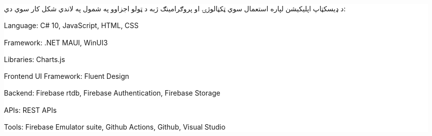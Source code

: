 د ډيسکټاپ اپليکيشن لپاره استعمال سوي ټکڼالوژۍ او پروګرامينګ ژبه د ټولو اجزاوو په شمول په لاندي شکل کار سوي دي: 

Language: C# 10, JavaScript, HTML, CSS 

Framework: .NET MAUI,  WinUI3 

Libraries: Charts.js 

Frontend UI Framework: Fluent Design 

Backend: Firebase rtdb, Firebase Authentication, Firebase Storage 

APIs: REST APIs 

Tools: Firebase Emulator suite, Github Actions, Github, Visual Studio 
